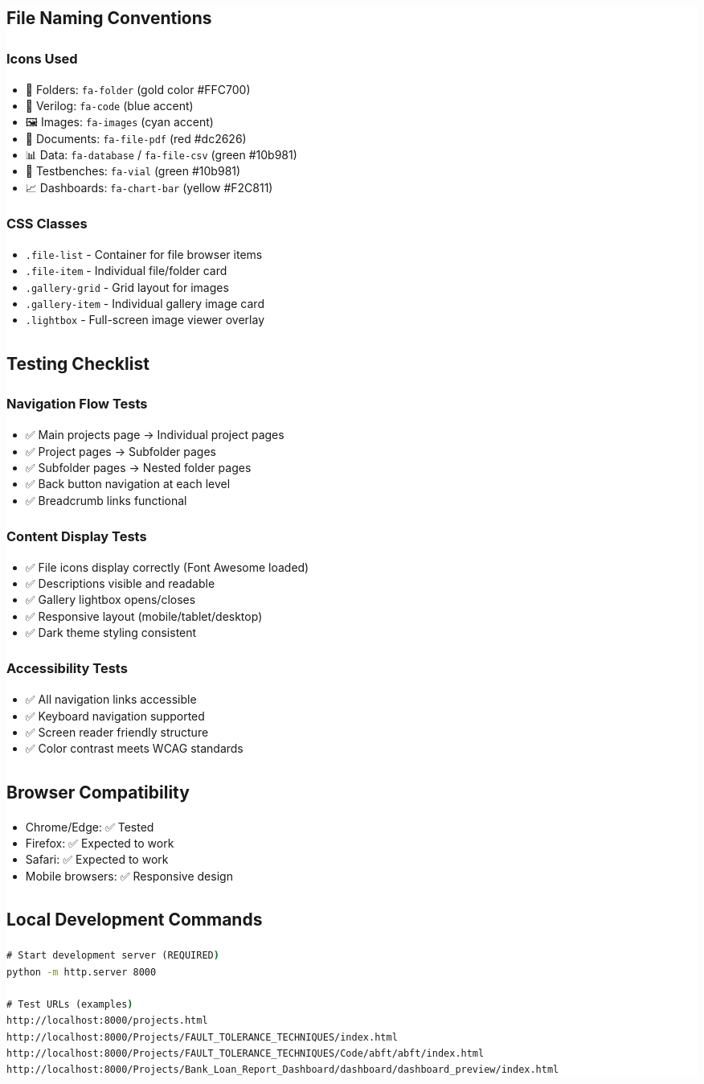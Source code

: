 ## File Naming Conventions

### Icons Used
- 📁 Folders: `fa-folder` (gold color #FFC700)
- 📄 Verilog: `fa-code` (blue accent)
- 🖼️ Images: `fa-images` (cyan accent)
- 📝 Documents: `fa-file-pdf` (red #dc2626)
- 📊 Data: `fa-database` / `fa-file-csv` (green #10b981)
- 🧪 Testbenches: `fa-vial` (green #10b981)
- 📈 Dashboards: `fa-chart-bar` (yellow #F2C811)

### CSS Classes
- `.file-list` - Container for file browser items
- `.file-item` - Individual file/folder card
- `.gallery-grid` - Grid layout for images
- `.gallery-item` - Individual gallery image card
- `.lightbox` - Full-screen image viewer overlay

## Testing Checklist

### Navigation Flow Tests
- ✅ Main projects page → Individual project pages
- ✅ Project pages → Subfolder pages
- ✅ Subfolder pages → Nested folder pages
- ✅ Back button navigation at each level
- ✅ Breadcrumb links functional

### Content Display Tests
- ✅ File icons display correctly (Font Awesome loaded)
- ✅ Descriptions visible and readable
- ✅ Gallery lightbox opens/closes
- ✅ Responsive layout (mobile/tablet/desktop)
- ✅ Dark theme styling consistent

### Accessibility Tests
- ✅ All navigation links accessible
- ✅ Keyboard navigation supported
- ✅ Screen reader friendly structure
- ✅ Color contrast meets WCAG standards

## Browser Compatibility
- Chrome/Edge: ✅ Tested
- Firefox: ✅ Expected to work
- Safari: ✅ Expected to work
- Mobile browsers: ✅ Responsive design

## Local Development Commands
```cmd
# Start development server (REQUIRED)
python -m http.server 8000

# Test URLs (examples)
http://localhost:8000/projects.html
http://localhost:8000/Projects/FAULT_TOLERANCE_TECHNIQUES/index.html
http://localhost:8000/Projects/FAULT_TOLERANCE_TECHNIQUES/Code/abft/abft/index.html
http://localhost:8000/Projects/Bank_Loan_Report_Dashboard/dashboard/dashboard_preview/index.html
```

